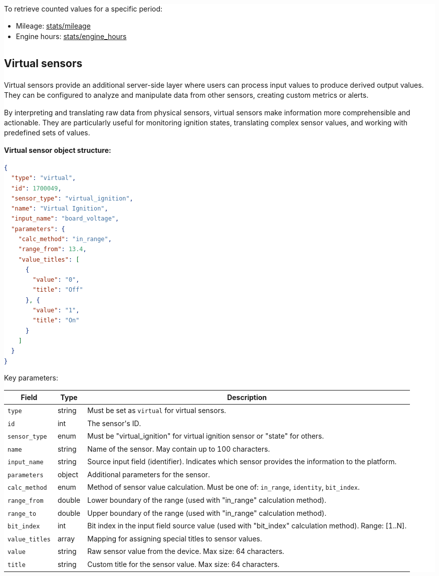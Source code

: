 To retrieve counted values for a specific period:

* Mileage: [stats/mileage](../../../introduction/index/data-retrieval/broken-reference/)
* Engine hours: [stats/engine\_hours](../../../introduction/index/data-retrieval/broken-reference/)

## Virtual sensors

Virtual sensors provide an additional server-side layer where users can process input values to produce derived output values. They can be configured to analyze and manipulate data from other sensors, creating custom metrics or alerts.

By interpreting and translating raw data from physical sensors, virtual sensors make information more comprehensible and actionable. They are particularly useful for monitoring ignition states, translating complex sensor values, and working with predefined sets of values.

**Virtual sensor object structure:**

```json
{
  "type": "virtual",
  "id": 1700049,
  "sensor_type": "virtual_ignition",
  "name": "Virtual Ignition",
  "input_name": "board_voltage",
  "parameters": {
    "calc_method": "in_range",
    "range_from": 13.4,
    "value_titles": [
      {
        "value": "0",
        "title": "Off"
      }, {
        "value": "1",
        "title": "On"
      }
    ]
  }
}
```

Key parameters:

| Field          | Type   | Description                                                                                            |
| -------------- | ------ | ------------------------------------------------------------------------------------------------------ |
| `type`         | string | Must be set as `virtual` for virtual sensors.                                                          |
| `id`           | int    | The sensor's ID.                                                                                       |
| `sensor_type`  | enum   | Must be "virtual\_ignition" for virtual ignition sensor or "state" for others.                         |
| `name`         | string | Name of the sensor. May contain up to 100 characters.                                                  |
| `input_name`   | string | Source input field (identifier). Indicates which sensor provides the information to the platform.      |
| `parameters`   | object | Additional parameters for the sensor.                                                                  |
| `calc_method`  | enum   | Method of sensor value calculation. Must be one of: `in_range`, `identity`, `bit_index`.               |
| `range_from`   | double | Lower boundary of the range (used with "in\_range" calculation method).                                |
| `range_to`     | double | Upper boundary of the range (used with "in\_range" calculation method).                                |
| `bit_index`    | int    | Bit index in the input field source value (used with "bit\_index" calculation method). Range: \[1..N]. |
| `value_titles` | array  | Mapping for assigning special titles to sensor values.                                                 |
| `value`        | string | Raw sensor value from the device. Max size: 64 characters.                                             |
| `title`        | string | Custom title for the sensor value. Max size: 64 characters.                                            |
